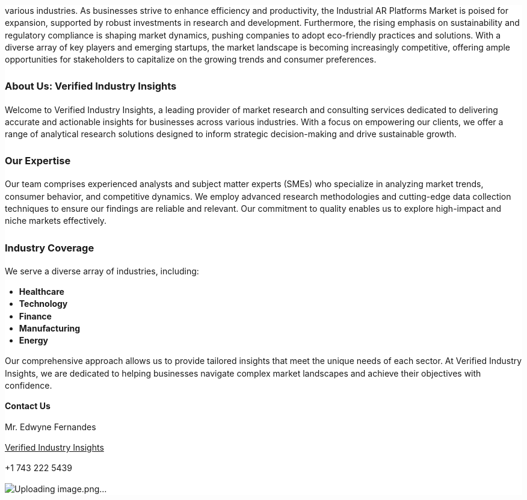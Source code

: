 various industries. As businesses strive to enhance efficiency and productivity, the Industrial AR Platforms Market is poised for expansion, supported by robust investments in research and development. Furthermore, the rising emphasis on sustainability and regulatory compliance is shaping market dynamics, pushing companies to adopt eco-friendly practices and solutions. With a diverse array of key players and emerging startups, the market landscape is becoming increasingly competitive, offering ample opportunities for stakeholders to capitalize on the growing trends and consumer preferences.</p><h3>About Us: Verified Industry Insights</h3><p>Welcome to Verified Industry Insights, a leading provider of market research and consulting services dedicated to delivering accurate and actionable insights for businesses across various industries. With a focus on empowering our clients, we offer a range of analytical research solutions designed to inform strategic decision-making and drive sustainable growth.</p><h3>Our Expertise</h3><p>Our team comprises experienced analysts and subject matter experts (SMEs) who specialize in analyzing market trends, consumer behavior, and competitive dynamics. We employ advanced research methodologies and cutting-edge data collection techniques to ensure our findings are reliable and relevant. Our commitment to quality enables us to explore high-impact and niche markets effectively.</p><h3>Industry Coverage</h3><p>We serve a diverse array of industries, including:</p><ul><li><strong>Healthcare</strong></li><li><strong>Technology</strong></li><li><strong>Finance</strong></li><li><strong>Manufacturing</strong></li><li><strong>Energy</strong></li></ul><p>Our comprehensive approach allows us to provide tailored insights that meet the unique needs of each sector. At Verified Industry Insights, we are dedicated to helping businesses navigate complex market landscapes and achieve their objectives with confidence.</p><p><strong>Contact Us</strong></p><p>Mr. Edwyne Fernandes</p><p><a href="https://www.verifiedindustryinsights.com/">Verified Industry Insights</a></p><p>+1 743 222 5439</p>
![Uploading image.png…]()
